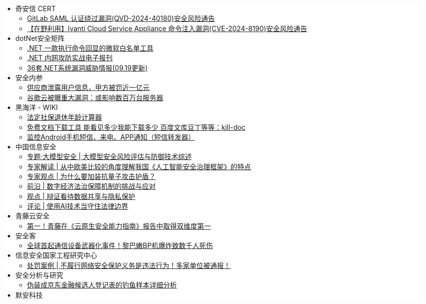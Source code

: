 - 奇安信 CERT
  - [GitLab SAML 认证绕过漏洞(QVD-2024-40180)安全风险通告](https://mp.weixin.qq.com/s?__biz=MzU5NDgxODU1MQ==&mid=2247502168&idx=1&sn=218d2b0e656b39a5e0ba5453cb151804&chksm=fe79edc0c90e64d60068b582d417b2f2df79b628fed0b9f6868a071dc3c2b6fd6480d3d17ed5&scene=58&subscene=0#rd)
  - [【在野利用】Ivanti Cloud Service Appliance 命令注入漏洞(CVE-2024-8190)安全风险通告](https://mp.weixin.qq.com/s?__biz=MzU5NDgxODU1MQ==&mid=2247502168&idx=2&sn=5331760540fabf360fd05ab9f060c51d&chksm=fe79edc0c90e64d64b3af5b90275bf2792a703588343e49cddfcce7b2981be18577010f48589&scene=58&subscene=0#rd)
- dotNet安全矩阵
  - [.NET 一款执行命令回显的微软白名单工具](https://mp.weixin.qq.com/s?__biz=MzUyOTc3NTQ5MA==&mid=2247495378&idx=1&sn=8d4ad81d34f1eb208f10134d54c566f3&chksm=fa59403fcd2ec9299116f852b181a37907a10d5b909903e62c1abed9301622253b69045c7ada&scene=58&subscene=0#rd)
  - [.NET 内网攻防实战电子报刊](https://mp.weixin.qq.com/s?__biz=MzUyOTc3NTQ5MA==&mid=2247495378&idx=2&sn=5652cbb0bbad93d5d1befcd244491d11&chksm=fa59403fcd2ec929f3e9eecbee1e25c167913307b5dacb1e67dd1bd3138b2d499eed1e7be0ad&scene=58&subscene=0#rd)
  - [36套.NET系统漏洞威胁情报(09.19更新)](https://mp.weixin.qq.com/s?__biz=MzUyOTc3NTQ5MA==&mid=2247495378&idx=3&sn=25ac7d0dee1e058434544afc88c7dab5&chksm=fa59403fcd2ec929310f6c82fa008e4a567bd7f3afadca5d246f1103e2ebbd5989f8c7d65787&scene=58&subscene=0#rd)
- 安全内参
  - [供应商泄露用户信息，甲方被罚近一亿元](https://mp.weixin.qq.com/s?__biz=MzI4NDY2MDMwMw==&mid=2247512642&idx=1&sn=d0f1f349b39610f2be2a8c313824464b&chksm=ebfaf562dc8d7c7404a1bad85f6371de0bfd80b3ea565843fb264cffeaf6ae235f500a4b92bc&scene=58&subscene=0#rd)
  - [谷歌云被曝重大漏洞：或影响数百万台服务器](https://mp.weixin.qq.com/s?__biz=MzI4NDY2MDMwMw==&mid=2247512642&idx=2&sn=028197550edfd20b6316e7d8e8b1f2e9&chksm=ebfaf562dc8d7c74377e4de3061c541587ecccfae85d1fcc3f4de157f976354eb2f57e9ccf47&scene=58&subscene=0#rd)
- 黑海洋 - WIKI
  - [法定社保退休年龄计算器](https://www.upx8.com/4333)
  - [免费文档下载工具 能看见多少我能下载多少 百度文库豆丁等等：kill-doc](https://www.upx8.com/4332)
  - [监控Android手机短信、来电、APP通知（短信转发器）](https://www.upx8.com/4331)
- 中国信息安全
  - [专题·大模型安全 | 大模型安全风险评估与防御技术综述](https://mp.weixin.qq.com/s?__biz=MzA5MzE5MDAzOA==&mid=2664225743&idx=1&sn=697b3165375ccf71643a8d1f38ec6596&chksm=8b59d936bc2e5020ef08c2986defc1b569b5db2157abce871312e3fe34c08ea79d08f8434070&scene=58&subscene=0#rd)
  - [专家解读 | 从中欧美比较的角度理解我国《人工智能安全治理框架》的特点](https://mp.weixin.qq.com/s?__biz=MzA5MzE5MDAzOA==&mid=2664225743&idx=2&sn=905c3a5156edd7d55cb6cf4db7a2b9fd&chksm=8b59d936bc2e5020d7267f76642062b0c921c126ed47cce432eb16770c91807b2c6910fe7499&scene=58&subscene=0#rd)
  - [专家观点 | 为什么要加装抗量子攻击护盾？](https://mp.weixin.qq.com/s?__biz=MzA5MzE5MDAzOA==&mid=2664225743&idx=3&sn=d02c61e650d7c8e2f02acd19cc1e911b&chksm=8b59d936bc2e50204b032a67fd2c03e9116286db5b98a24cd77ba03c87571fec0f5f20929483&scene=58&subscene=0#rd)
  - [前沿 | 数字经济法治保障机制的挑战与应对](https://mp.weixin.qq.com/s?__biz=MzA5MzE5MDAzOA==&mid=2664225743&idx=4&sn=612911b4f25a782f1840b26e51ed565b&chksm=8b59d936bc2e50205bb6ec508323a0cdafa252218ffa1b9d622ce921cae20c37a0d8f915974f&scene=58&subscene=0#rd)
  - [观点 | 辩证看待数据共享与隐私保护](https://mp.weixin.qq.com/s?__biz=MzA5MzE5MDAzOA==&mid=2664225743&idx=5&sn=4e9949027a29b31a8b99606ca0291635&chksm=8b59d936bc2e50207a431bbcb6732fe4f92691e7151373f78a32a4043b51c265b4daea9d2fee&scene=58&subscene=0#rd)
  - [评论 | 使用AI技术当守住法律边界](https://mp.weixin.qq.com/s?__biz=MzA5MzE5MDAzOA==&mid=2664225743&idx=6&sn=f28acc79971516f4dfcd5893d8c6038a&chksm=8b59d936bc2e5020702f8e71ecfd216012b73549066431743f0a056597b7686717cfbb9857bb&scene=58&subscene=0#rd)
- 青藤云安全
  - [第一！青藤在《云原生安全能力指南》报告中取得双维度第一](https://mp.weixin.qq.com/s?__biz=MzAwNDE4Mzc1NA==&mid=2650849486&idx=1&sn=98379a0b1cb2fd97b0976e0e81bbc0c4&chksm=80dba36bb7ac2a7d5e5bf11479754df2983d2231f45eaf36cc61954f1c46c5d684482ad8f61d&scene=58&subscene=0#rd)
- 安全客
  - [全球首起通信设备武器化事件！黎巴嫩BP机爆炸致数千人死伤](https://mp.weixin.qq.com/s?__biz=MzA5ODA0NDE2MA==&mid=2649786899&idx=1&sn=bbccbabb0cd6f3b71153055471fb5aed&chksm=8893ba7cbfe4336acb84cad9022cde88bf79e7b906c07af7d8e8ff2d0ed7993e2ca74eca0da6&scene=58&subscene=0#rd)
- 信息安全国家工程研究中心
  - [处罚案例 | 不履行网络安全保护义务是违法行为！多家单位被通报！](https://mp.weixin.qq.com/s?__biz=MzU5OTQ0NzY3Ng==&mid=2247497776&idx=1&sn=31baebf52ccd59c2676776e39f28e677&chksm=feb67923c9c1f035927a2a91d4077c6128f0d2a7f867e13658e4e3e7f3b14b5fcb488fc14cd3&scene=58&subscene=0#rd)
- 安全分析与研究
  - [伪装成京东金融候选人登记表的钓鱼样本详细分析](https://mp.weixin.qq.com/s?__biz=MzA4ODEyODA3MQ==&mid=2247488894&idx=1&sn=f626fdd3d0285f60d61d01cb47a9e97c&chksm=902fba56a75833403eae8bf14e0d3bdc0e529af6166a1b05cedca723421630ec15966ed1e055&scene=58&subscene=0#rd)
- 默安科技